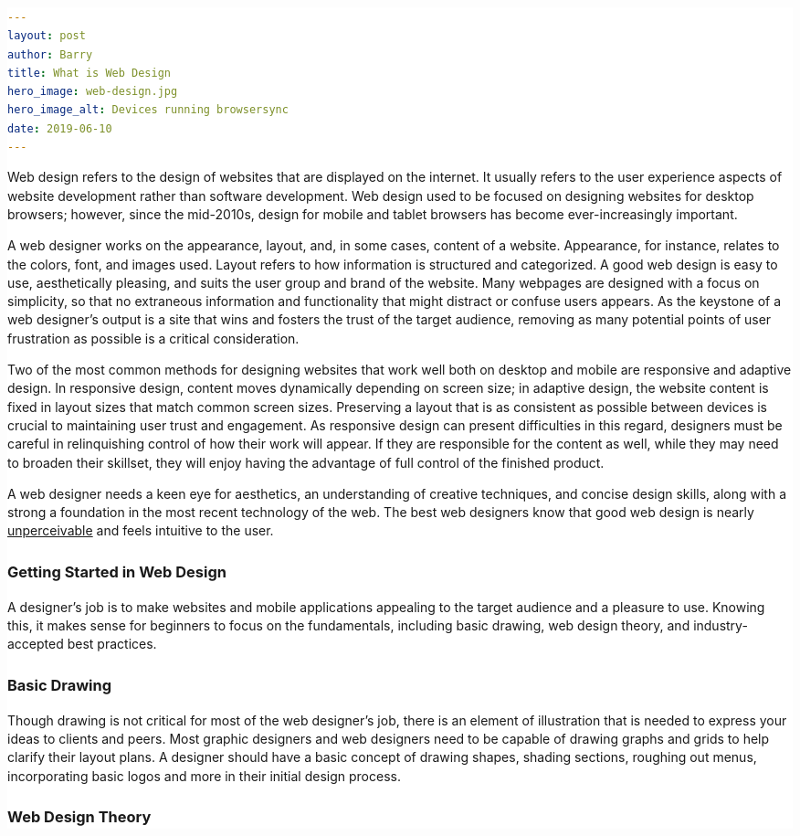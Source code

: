 ```yaml
---
layout: post
author: Barry
title: What is Web Design
hero_image: web-design.jpg
hero_image_alt: Devices running browsersync
date: 2019-06-10
---
```


Web design refers to the design of websites that are displayed on the internet. It usually refers to the user experience aspects of website development rather than software development. Web design used to be focused on designing websites for desktop browsers; however, since the mid-2010s, design for mobile and tablet browsers has become ever-increasingly important.

A web designer works on the appearance, layout, and, in some cases, content of a website. Appearance, for instance, relates to the colors, font, and images used. Layout refers to how information is structured and categorized. A good web design is easy to use, aesthetically pleasing, and suits the user group and brand of the website. Many webpages are designed with a focus on simplicity, so that no extraneous information and functionality that might distract or confuse users appears. As the keystone of a web designer’s output is a site that wins and fosters the trust of the target audience, removing as many potential points of user frustration as possible is a critical consideration.

Two of the most common methods for designing websites that work well both on desktop and mobile are responsive and adaptive design. In responsive design, content moves dynamically depending on screen size; in adaptive design, the website content is fixed in layout sizes that match common screen sizes. Preserving a layout that is as consistent as possible between devices is crucial to maintaining user trust and engagement. As responsive design can present difficulties in this regard, designers must be careful in relinquishing control of how their work will appear. If they are responsible for the content as well, while they may need to broaden their skillset, they will enjoy having the advantage of full control of the finished product.

A web designer needs a keen eye for aesthetics, an understanding of creative techniques, and concise design skills, along with a strong a foundation in the most recent technology of the web. The best web designers know that good web design is nearly [unperceivable](https://www.google.com) and feels intuitive to the user.
  
### Getting Started in Web Design

A designer’s job is to make websites and mobile applications appealing to the target audience and a pleasure to use. Knowing this, it makes sense for beginners to focus on the fundamentals, including basic drawing, web design theory, and industry-accepted best practices.

### Basic Drawing

Though drawing is not critical for most of the web designer’s job, there is an element of illustration that is needed to express your ideas to clients and peers. Most graphic designers and web designers need to be capable of drawing graphs and grids to help clarify their layout plans. A designer should have a basic concept of drawing shapes, shading sections, roughing out menus, incorporating basic logos and more in their initial design process.

### Web Design Theory
